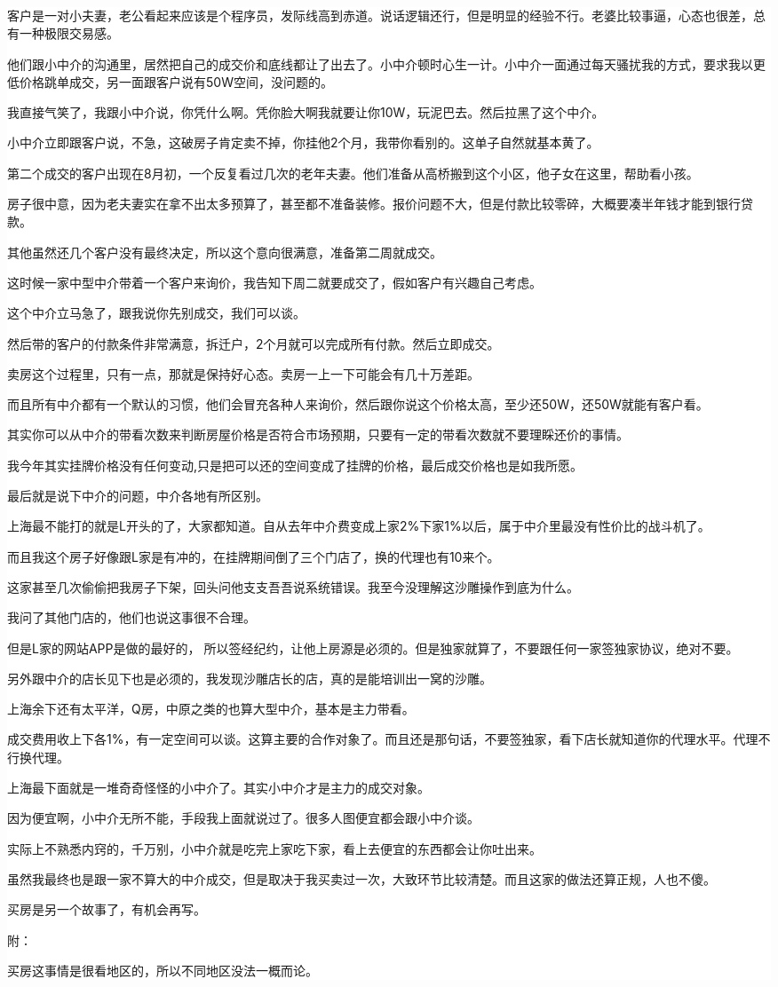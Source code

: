 客户是一对小夫妻，老公看起来应该是个程序员，发际线高到赤道。说话逻辑还行，但是明显的经验不行。老婆比较事逼，心态也很差，总有一种极限交易感。

他们跟小中介的沟通里，居然把自己的成交价和底线都让了出去了。小中介顿时心生一计。小中介一面通过每天骚扰我的方式，要求我以更低价格跳单成交，另一面跟客户说有50W空间，没问题的。

我直接气笑了，我跟小中介说，你凭什么啊。凭你脸大啊我就要让你10W，玩泥巴去。然后拉黑了这个中介。

小中介立即跟客户说，不急，这破房子肯定卖不掉，你挂他2个月，我带你看别的。这单子自然就基本黄了。


第二个成交的客户出现在8月初，一个反复看过几次的老年夫妻。他们准备从高桥搬到这个小区，他子女在这里，帮助看小孩。

房子很中意，因为老夫妻实在拿不出太多预算了，甚至都不准备装修。报价问题不大，但是付款比较零碎，大概要凑半年钱才能到银行贷款。

其他虽然还几个客户没有最终决定，所以这个意向很满意，准备第二周就成交。


这时候一家中型中介带着一个客户来询价，我告知下周二就要成交了，假如客户有兴趣自己考虑。

这个中介立马急了，跟我说你先别成交，我们可以谈。

然后带的客户的付款条件非常满意，拆迁户，2个月就可以完成所有付款。然后立即成交。


卖房这个过程里，只有一点，那就是保持好心态。卖房一上一下可能会有几十万差距。

而且所有中介都有一个默认的习惯，他们会冒充各种人来询价，然后跟你说这个价格太高，至少还50W，还50W就能有客户看。

其实你可以从中介的带看次数来判断房屋价格是否符合市场预期，只要有一定的带看次数就不要理睬还价的事情。

我今年其实挂牌价格没有任何变动,只是把可以还的空间变成了挂牌的价格，最后成交价格也是如我所愿。


最后就是说下中介的问题，中介各地有所区别。

上海最不能打的就是L开头的了，大家都知道。自从去年中介费变成上家2%下家1%以后，属于中介里最没有性价比的战斗机了。

而且我这个房子好像跟L家是有冲的，在挂牌期间倒了三个门店了，换的代理也有10来个。

这家甚至几次偷偷把我房子下架，回头问他支支吾吾说系统错误。我至今没理解这沙雕操作到底为什么。

我问了其他门店的，他们也说这事很不合理。

但是L家的网站APP是做的最好的， 所以签经纪约，让他上房源是必须的。但是独家就算了，不要跟任何一家签独家协议，绝对不要。

另外跟中介的店长见下也是必须的，我发现沙雕店长的店，真的是能培训出一窝的沙雕。


上海余下还有太平洋，Q房，中原之类的也算大型中介，基本是主力带看。

成交费用收上下各1%，有一定空间可以谈。这算主要的合作对象了。而且还是那句话，不要签独家，看下店长就知道你的代理水平。代理不行换代理。


上海最下面就是一堆奇奇怪怪的小中介了。其实小中介才是主力的成交对象。

因为便宜啊，小中介无所不能，手段我上面就说过了。很多人图便宜都会跟小中介谈。

实际上不熟悉内窍的，千万别，小中介就是吃完上家吃下家，看上去便宜的东西都会让你吐出来。

虽然我最终也是跟一家不算大的中介成交，但是取决于我买卖过一次，大致环节比较清楚。而且这家的做法还算正规，人也不傻。


买房是另一个故事了，有机会再写。


附：

买房这事情是很看地区的，所以不同地区没法一概而论。
